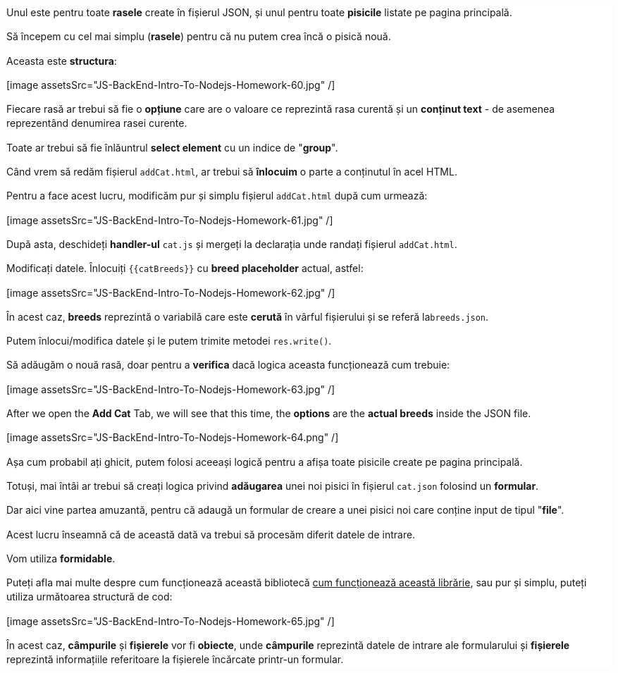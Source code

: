 Unul este pentru toate **rasele** create în fișierul JSON, și unul pentru toate **pisicile** listate pe pagina principală.

Să începem cu cel mai simplu (**rasele**) pentru că nu putem crea încă o pisică nouă. 

Aceasta este **structura**:

[image assetsSrc="JS-BackEnd-Intro-To-Nodejs-Homework-60.jpg" /]

Fiecare rasă ar trebui să fie o **opțiune** care are o valoare ce reprezintă rasa curentă și un **conținut text** - de asemenea reprezentând denumirea rasei curente.

Toate ar trebui să fie înlăuntrul **select element** cu un indice de "**group**".

Când vrem să redăm fișierul `addCat.html`, ar trebui să **înlocuim** o parte a conținutul în acel HTML.

Pentru a face acest lucru, modificăm pur și simplu fișierul `addCat.html` după cum urmează:

[image assetsSrc="JS-BackEnd-Intro-To-Nodejs-Homework-61.jpg" /]

După asta, deschideți **handler-ul** `cat.js` și mergeți la declarația unde randați fișierul `addCat.html`.

Modificați datele. Înlocuiți `{{catBreeds}}` cu **breed placeholder** actual, astfel:

[image assetsSrc="JS-BackEnd-Intro-To-Nodejs-Homework-62.jpg" /]

În acest caz, **breeds** reprezintă o variabilă care este **cerută** în vârful fișierului și se referă la`breeds.json`.

Putem înlocui/modifica datele și le putem trimite metodei `res.write()`.

Să adăugăm o nouă rasă, doar pentru a **verifica** dacă logica aceasta funcționează cum trebuie:

[image assetsSrc="JS-BackEnd-Intro-To-Nodejs-Homework-63.jpg" /]

After we open the **Add Cat** Tab, we will see that this time, the **options** are the **actual breeds** inside the JSON file.

[image assetsSrc="JS-BackEnd-Intro-To-Nodejs-Homework-64.png" /]

Așa cum probabil ați ghicit, putem folosi aceeași logică pentru a afișa toate pisicile create pe pagina principală.

Totuși, mai întâi ar trebui să creați logica privind **adăugarea** unei noi pisici în fișierul `cat.json` folosind un **formular**.

Dar aici vine partea amuzantă, pentru că adaugă un formular de creare a unei pisici noi care conține input de tipul "**file**".

Acest lucru înseamnă că de această dată va trebui să procesăm diferit datele de intrare. 

Vom utiliza **formidable**. 

Puteți afla mai multe despre cum funcționează această bibliotecă [cum funcționează această librărie](https://www.npmjs.com/package/formidable), sau pur și simplu, puteți utiliza următoarea structură de cod:

[image assetsSrc="JS-BackEnd-Intro-To-Nodejs-Homework-65.jpg" /]

În acest caz, **câmpurile** și **fișierele** vor fi **obiecte**, unde **câmpurile** reprezintă datele de intrare ale formularului și **fișierele** reprezintă informațiile referitoare la fișierele încărcate printr-un formular.
